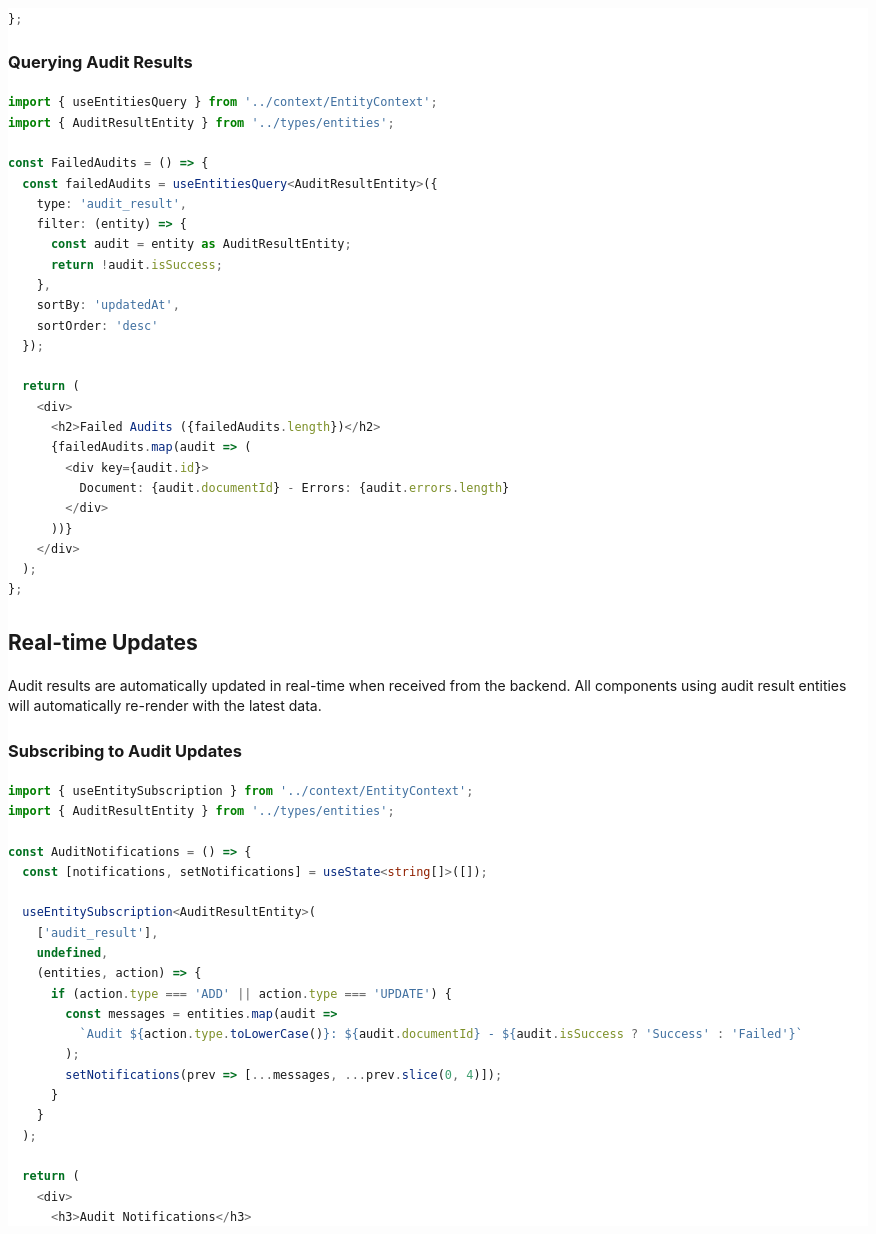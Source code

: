 ```typescript
};
```

### Querying Audit Results

```typescript
import { useEntitiesQuery } from '../context/EntityContext';
import { AuditResultEntity } from '../types/entities';

const FailedAudits = () => {
  const failedAudits = useEntitiesQuery<AuditResultEntity>({
    type: 'audit_result',
    filter: (entity) => {
      const audit = entity as AuditResultEntity;
      return !audit.isSuccess;
    },
    sortBy: 'updatedAt',
    sortOrder: 'desc'
  });
  
  return (
    <div>
      <h2>Failed Audits ({failedAudits.length})</h2>
      {failedAudits.map(audit => (
        <div key={audit.id}>
          Document: {audit.documentId} - Errors: {audit.errors.length}
        </div>
      ))}
    </div>
  );
};
```

## Real-time Updates

Audit results are automatically updated in real-time when received from the backend. All components using audit result entities will automatically re-render with the latest data.

### Subscribing to Audit Updates

```typescript
import { useEntitySubscription } from '../context/EntityContext';
import { AuditResultEntity } from '../types/entities';

const AuditNotifications = () => {
  const [notifications, setNotifications] = useState<string[]>([]);
  
  useEntitySubscription<AuditResultEntity>(
    ['audit_result'],
    undefined,
    (entities, action) => {
      if (action.type === 'ADD' || action.type === 'UPDATE') {
        const messages = entities.map(audit => 
          `Audit ${action.type.toLowerCase()}: ${audit.documentId} - ${audit.isSuccess ? 'Success' : 'Failed'}`
        );
        setNotifications(prev => [...messages, ...prev.slice(0, 4)]);
      }
    }
  );
  
  return (
    <div>
      <h3>Audit Notifications</h3>
```